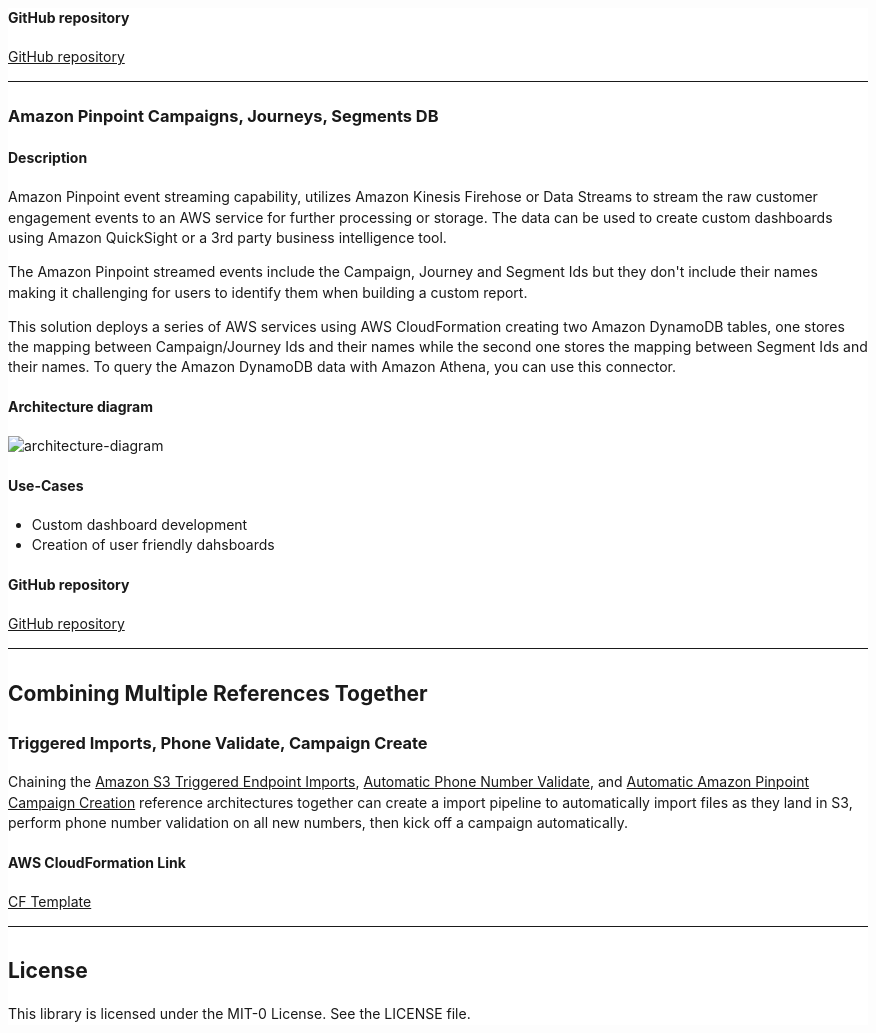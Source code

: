#### GitHub repository
[GitHub repository](https://github.com/aws-samples/communication-developer-services-reference-architectures/tree/master/cloudformation/Pinpoint_Custom_Channel_Attachment)

----
### Amazon Pinpoint Campaigns, Journeys, Segments DB

#### Description

Amazon Pinpoint event streaming capability, utilizes Amazon Kinesis Firehose or Data Streams to stream the raw customer engagement events to an AWS service for further processing or storage. The data can be used to create custom dashboards using Amazon QuickSight or a 3rd party business intelligence tool. 

The Amazon Pinpoint streamed events include the Campaign, Journey and Segment Ids but they don't include their names making it challenging for users to identify them when building a custom report. 

This solution deploys a series of AWS services using AWS CloudFormation creating two Amazon DynamoDB tables, one stores the mapping between Campaign/Journey Ids and their names while the second one stores the mapping between Segment Ids and their names. To query the Amazon DynamoDB data with Amazon Athena, you can use this connector.

#### Architecture diagram
![architecture-diagram](https://github.com/aws-samples/communication-developer-services-reference-architectures/blob/master/cloudformation/Pinpoint_Campaing_Journey_Segment_DB/Assets/Architecture-Diagram.PNG)

#### Use-Cases

* Custom dashboard development
* Creation of user friendly dahsboards

#### GitHub repository
[GitHub repository](https://github.com/aws-samples/communication-developer-services-reference-architectures/tree/master/cloudformation/Pinpoint_Campaing_Journey_Segment_DB)

----

## Combining Multiple References Together

### Triggered Imports, Phone Validate, Campaign Create

Chaining the [Amazon S3 Triggered Endpoint Imports](#Amazon-S3-Triggered-Endpoint-Imports), [Automatic Phone Number Validate](#Automatic-Phone-Number-Validate), and [Automatic Amazon Pinpoint Campaign Creation](#Automatic-Amazon-Pinpoint-Campaign-Creation) reference architectures together can create a import pipeline to automatically import files as they land in S3, perform phone number validation on all new numbers, then kick off a campaign automatically.

#### AWS CloudFormation Link
[CF Template](https://github.com/aws-samples/communication-developer-services-reference-architectures/blob/master/cloudformation/Pinpoint_Custom_Channel_Attachment/template.yaml)

***


## License

This library is licensed under the MIT-0 License. See the LICENSE file.







